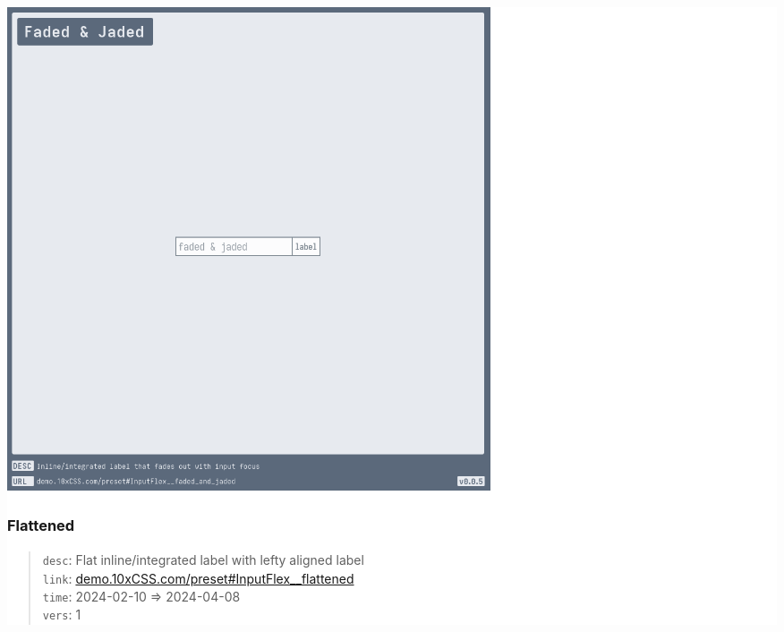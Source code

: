 <img src="./assets/InputFlex__faded_and_jaded.png" alt="Inline/integrated label that fades out with input focus" title="Faded & Jaded" width="540" />


### Flattened
> `desc`: Flat inline/integrated label with lefty aligned label <br/>
> `link`: [demo.10xCSS.com/preset#InputFlex__flattened](https://demo.10xCSS.com/dashboard/presets?cid=InputFlex&uid=InputFlex__flattened) <br/>
> `time`: 2024-02-10 ⇒ 2024-04-08 <br/>
> `vers`: 1 <br/>
